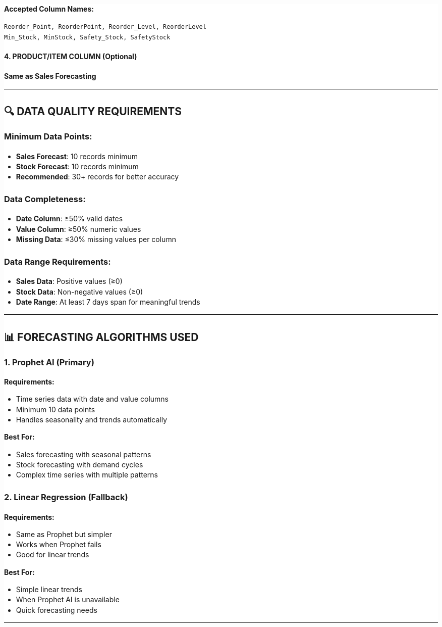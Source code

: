 **Accepted Column Names:**
```
Reorder_Point, ReorderPoint, Reorder_Level, ReorderLevel
Min_Stock, MinStock, Safety_Stock, SafetyStock
```

#### **4. PRODUCT/ITEM COLUMN (Optional)**
**Same as Sales Forecasting**

---

## 🔍 DATA QUALITY REQUIREMENTS

### **Minimum Data Points:**
- **Sales Forecast**: 10 records minimum
- **Stock Forecast**: 10 records minimum
- **Recommended**: 30+ records for better accuracy

### **Data Completeness:**
- **Date Column**: ≥50% valid dates
- **Value Column**: ≥50% numeric values
- **Missing Data**: ≤30% missing values per column

### **Data Range Requirements:**
- **Sales Data**: Positive values (≥0)
- **Stock Data**: Non-negative values (≥0)
- **Date Range**: At least 7 days span for meaningful trends

---

## 📊 FORECASTING ALGORITHMS USED

### **1. Prophet AI (Primary)**
**Requirements:**
- Time series data with date and value columns
- Minimum 10 data points
- Handles seasonality and trends automatically

**Best For:**
- Sales forecasting with seasonal patterns
- Stock forecasting with demand cycles
- Complex time series with multiple patterns

### **2. Linear Regression (Fallback)**
**Requirements:**
- Same as Prophet but simpler
- Works when Prophet fails
- Good for linear trends

**Best For:**
- Simple linear trends
- When Prophet AI is unavailable
- Quick forecasting needs

---